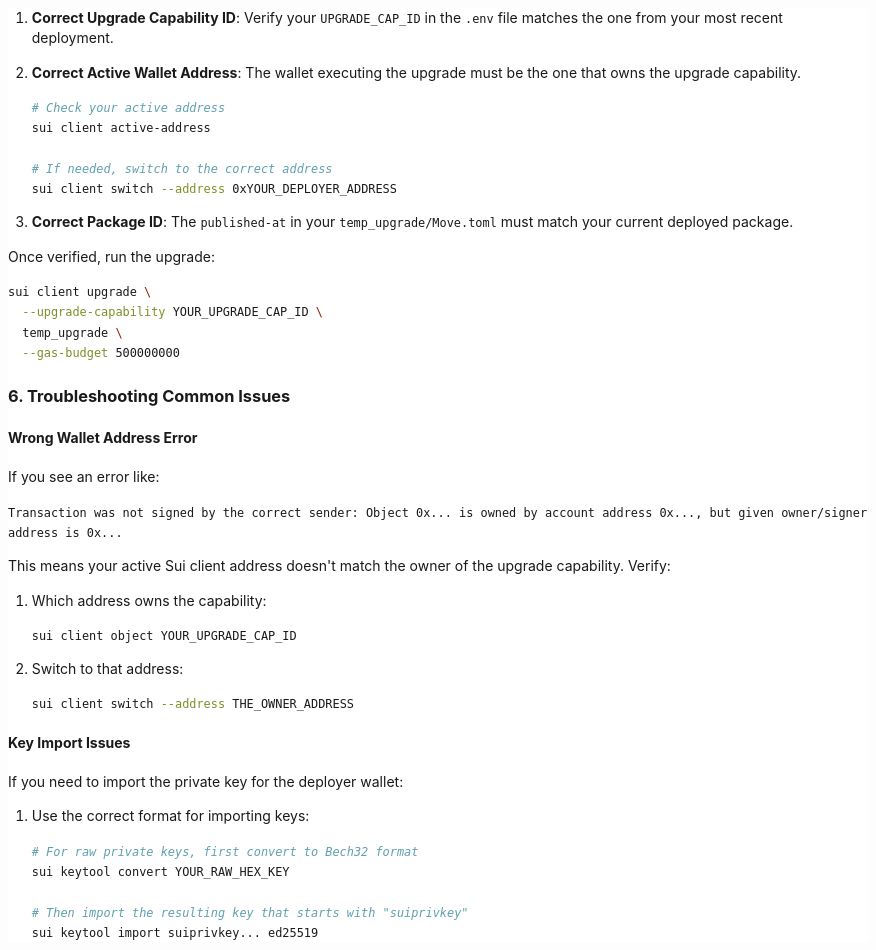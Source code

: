1. **Correct Upgrade Capability ID**: Verify your `UPGRADE_CAP_ID` in the `.env` file matches the one from your most recent deployment.

2. **Correct Active Wallet Address**: The wallet executing the upgrade must be the one that owns the upgrade capability.

   ```bash
   # Check your active address
   sui client active-address
   
   # If needed, switch to the correct address
   sui client switch --address 0xYOUR_DEPLOYER_ADDRESS
   ```

3. **Correct Package ID**: The `published-at` in your `temp_upgrade/Move.toml` must match your current deployed package.

Once verified, run the upgrade:

```bash
sui client upgrade \
  --upgrade-capability YOUR_UPGRADE_CAP_ID \
  temp_upgrade \
  --gas-budget 500000000
```

### 6. Troubleshooting Common Issues

#### Wrong Wallet Address Error

If you see an error like:
```
Transaction was not signed by the correct sender: Object 0x... is owned by account address 0x..., but given owner/signer address is 0x...
```

This means your active Sui client address doesn't match the owner of the upgrade capability. Verify:

1. Which address owns the capability:
   ```bash
   sui client object YOUR_UPGRADE_CAP_ID
   ```

2. Switch to that address:
   ```bash
   sui client switch --address THE_OWNER_ADDRESS
   ```

#### Key Import Issues

If you need to import the private key for the deployer wallet:

1. Use the correct format for importing keys:
   ```bash
   # For raw private keys, first convert to Bech32 format
   sui keytool convert YOUR_RAW_HEX_KEY
   
   # Then import the resulting key that starts with "suiprivkey"
   sui keytool import suiprivkey... ed25519
   ```
   